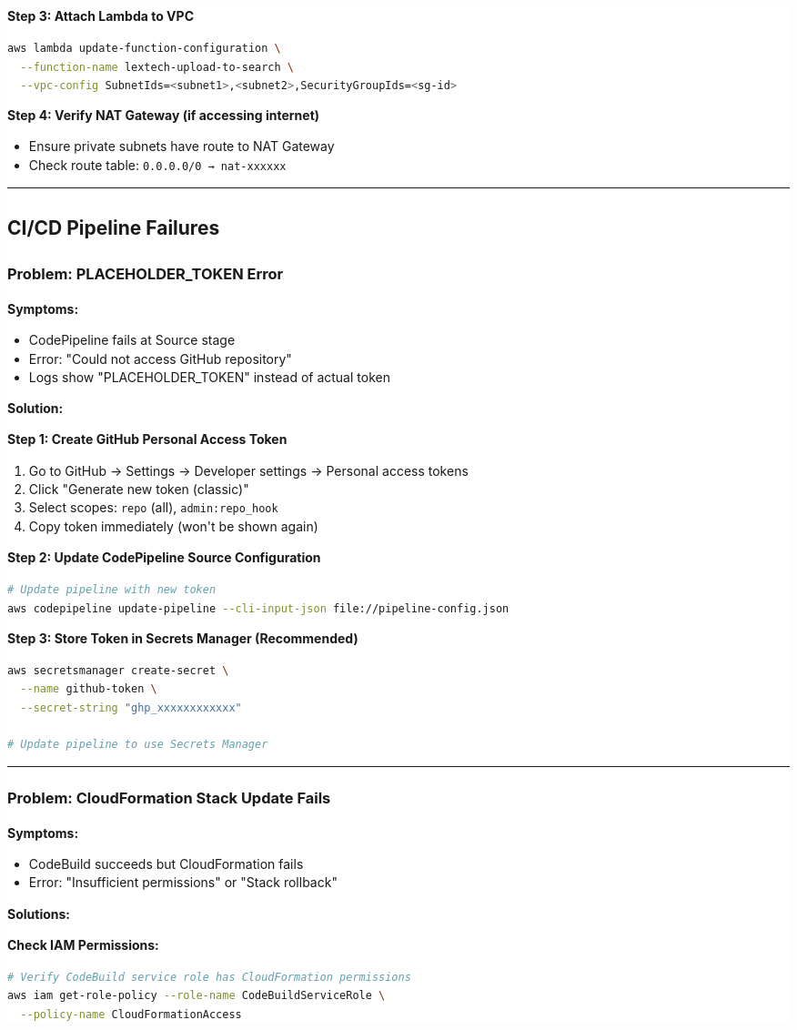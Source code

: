 **Step 3: Attach Lambda to VPC**
```bash
aws lambda update-function-configuration \
  --function-name lextech-upload-to-search \
  --vpc-config SubnetIds=<subnet1>,<subnet2>,SecurityGroupIds=<sg-id>
```

**Step 4: Verify NAT Gateway (if accessing internet)**
- Ensure private subnets have route to NAT Gateway
- Check route table: `0.0.0.0/0 → nat-xxxxxx`

---

## CI/CD Pipeline Failures

### Problem: PLACEHOLDER_TOKEN Error

**Symptoms:**
- CodePipeline fails at Source stage
- Error: "Could not access GitHub repository"
- Logs show "PLACEHOLDER_TOKEN" instead of actual token

**Solution:**

**Step 1: Create GitHub Personal Access Token**
1. Go to GitHub → Settings → Developer settings → Personal access tokens
2. Click "Generate new token (classic)"
3. Select scopes: `repo` (all), `admin:repo_hook`
4. Copy token immediately (won't be shown again)

**Step 2: Update CodePipeline Source Configuration**
```bash
# Update pipeline with new token
aws codepipeline update-pipeline --cli-input-json file://pipeline-config.json
```

**Step 3: Store Token in Secrets Manager (Recommended)**
```bash
aws secretsmanager create-secret \
  --name github-token \
  --secret-string "ghp_xxxxxxxxxxxx"

# Update pipeline to use Secrets Manager
```

---

### Problem: CloudFormation Stack Update Fails

**Symptoms:**
- CodeBuild succeeds but CloudFormation fails
- Error: "Insufficient permissions" or "Stack rollback"

**Solutions:**

**Check IAM Permissions:**
```bash
# Verify CodeBuild service role has CloudFormation permissions
aws iam get-role-policy --role-name CodeBuildServiceRole \
  --policy-name CloudFormationAccess
```
